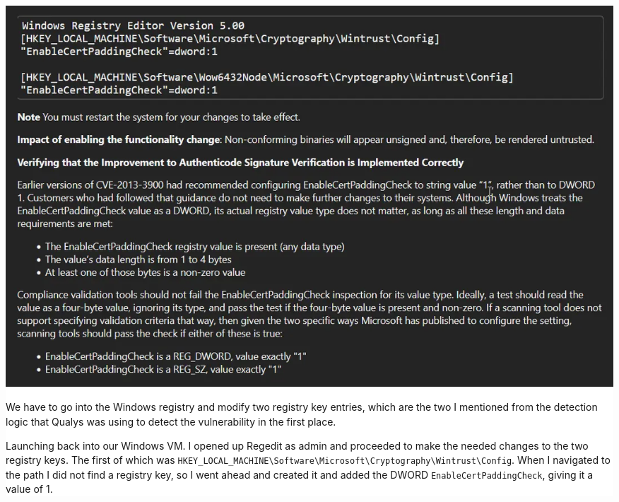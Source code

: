 ![WinTrust Remediation Details 02](img/Qualys%20Vulnerability%20Remediation-1741382630195.webp)

We have to go into the Windows registry and modify two registry key entries, which are the two I mentioned from the detection logic that Qualys was using to detect the vulnerability in the first place.

Launching back into our Windows VM. I opened up Regedit as admin and proceeded to make the needed changes to the two registry keys. The first of which was `HKEY_LOCAL_MACHINE\Software\Microsoft\Cryptography\Wintrust\Config`. When I navigated to the path I did not find a registry key, so I went ahead and created it and added the DWORD `EnableCertPaddingCheck`, giving it a value of 1.
